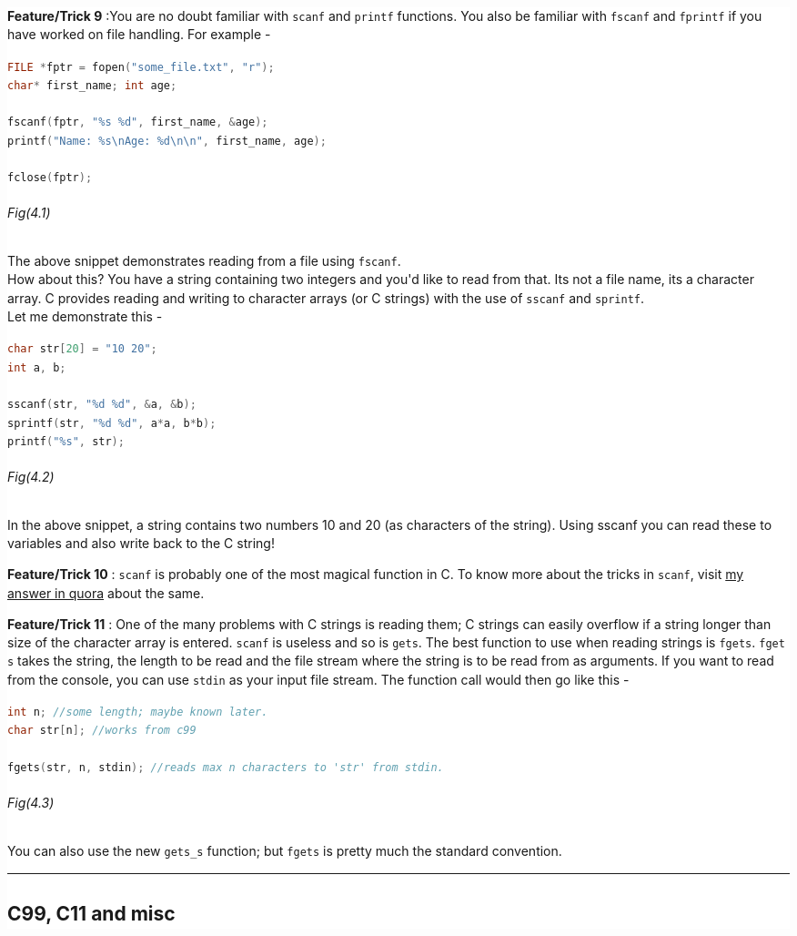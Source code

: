 **Feature/Trick 9** :You are no doubt familiar with `scanf` and `printf` functions. You also be familiar with `fscanf` and `fprintf` if you have worked on file handling.
For example -

``` c
FILE *fptr = fopen("some_file.txt", "r");
char* first_name; int age;

fscanf(fptr, "%s %d", first_name, &age);
printf("Name: %s\nAge: %d\n\n", first_name, age);

fclose(fptr);
```
###### Fig(4.1)

The above snippet demonstrates reading from a file using `fscanf`.  
How about this? You have a string containing two integers and you'd like to read from that. Its not a file name, its a character array. C provides reading and writing to character arrays (or C strings) with the use of `sscanf` and `sprintf`.  
Let me demonstrate this -

``` c
char str[20] = "10 20";
int a, b;

sscanf(str, "%d %d", &a, &b);
sprintf(str, "%d %d", a*a, b*b);
printf("%s", str);
```
###### Fig(4.2)

In the above snippet, a string contains two numbers 10 and 20 (as characters of the string). Using sscanf you can read these to variables and also write back to the C string!

**Feature/Trick 10** : `scanf` is probably one of the most magical function in C. To know more about the tricks in `scanf`, visit [my answer in quora](http://qr.ae/IHQTN) about the same.

**Feature/Trick 11** : One of the many problems with C strings is reading them; C strings can easily overflow if a string longer than size of the character array is entered. `scanf` is useless and so is `gets`. The best function to use when reading strings is `fgets`. `fgets` takes the string, the length to be read and the file stream where the string is to be read from as arguments. If you want to read from the console, you can use `stdin` as your input file stream. The function call would then go like this -

``` c
int n; //some length; maybe known later.
char str[n]; //works from c99

fgets(str, n, stdin); //reads max n characters to 'str' from stdin.
```
###### Fig(4.3)

You can also use the new `gets_s` function; but `fgets` is pretty much the standard convention.


---
## C99, C11 and misc
